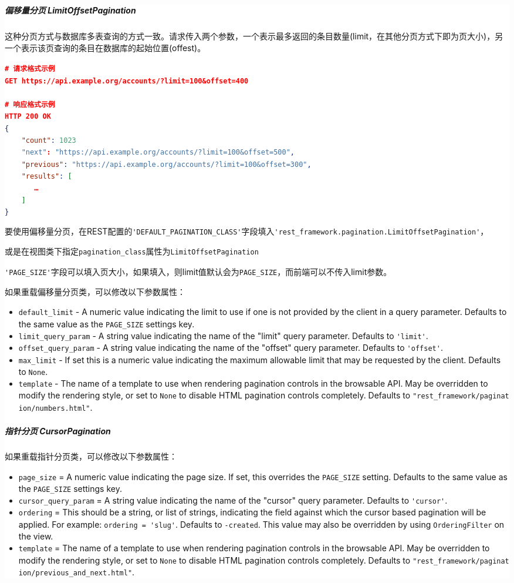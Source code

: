 ##### 偏移量分页 LimitOffsetPagination

这种分页方式与数据库多表查询的方式一致。请求传入两个参数，一个表示最多返回的条目数量(limit，在其他分页方式下即为页大小)，另一个表示该页查询的条目在数据库的起始位置(offest)。

```json
# 请求格式示例
GET https://api.example.org/accounts/?limit=100&offset=400

# 响应格式示例
HTTP 200 OK
{
    "count": 1023
    "next": "https://api.example.org/accounts/?limit=100&offset=500",
    "previous": "https://api.example.org/accounts/?limit=100&offset=300",
    "results": [
       …
    ]
}
```

要使用偏移量分页，在REST配置的`'DEFAULT_PAGINATION_CLASS'`字段填入`'rest_framework.pagination.LimitOffsetPagination'`，

或是在视图类下指定`pagination_class`属性为`LimitOffsetPagination`

`'PAGE_SIZE'`字段可以填入页大小，如果填入，则limit值默认会为`PAGE_SIZE`，而前端可以不传入limit参数。

如果重载偏移量分页类，可以修改以下参数属性：

- `default_limit` - A numeric value indicating the limit to use if one is not provided by the client in a query parameter. Defaults to the same value as the `PAGE_SIZE` settings key.
- `limit_query_param` - A string value indicating the name of the "limit" query parameter. Defaults to `'limit'`.
- `offset_query_param` - A string value indicating the name of the "offset" query parameter. Defaults to `'offset'`.
- `max_limit` - If set this is a numeric value indicating the maximum allowable limit that may be requested by the client. Defaults to `None`.
- `template` - The name of a template to use when rendering pagination controls in the browsable API. May be overridden to modify the rendering style, or set to `None` to disable HTML pagination controls completely. Defaults to `"rest_framework/pagination/numbers.html"`.

##### 指针分页 CursorPagination

如果重载指针分页类，可以修改以下参数属性：

- `page_size` = A numeric value indicating the page size. If set, this overrides the `PAGE_SIZE` setting. Defaults to the same value as the `PAGE_SIZE` settings key.
- `cursor_query_param` = A string value indicating the name of the "cursor" query parameter. Defaults to `'cursor'`.
- `ordering` = This should be a string, or list of strings, indicating the field against which the cursor based pagination will be applied. For example: `ordering = 'slug'`. Defaults to `-created`. This value may also be overridden by using `OrderingFilter` on the view.
- `template` = The name of a template to use when rendering pagination controls in the browsable API. May be overridden to modify the rendering style, or set to `None` to disable HTML pagination controls completely. Defaults to `"rest_framework/pagination/previous_and_next.html"`.

